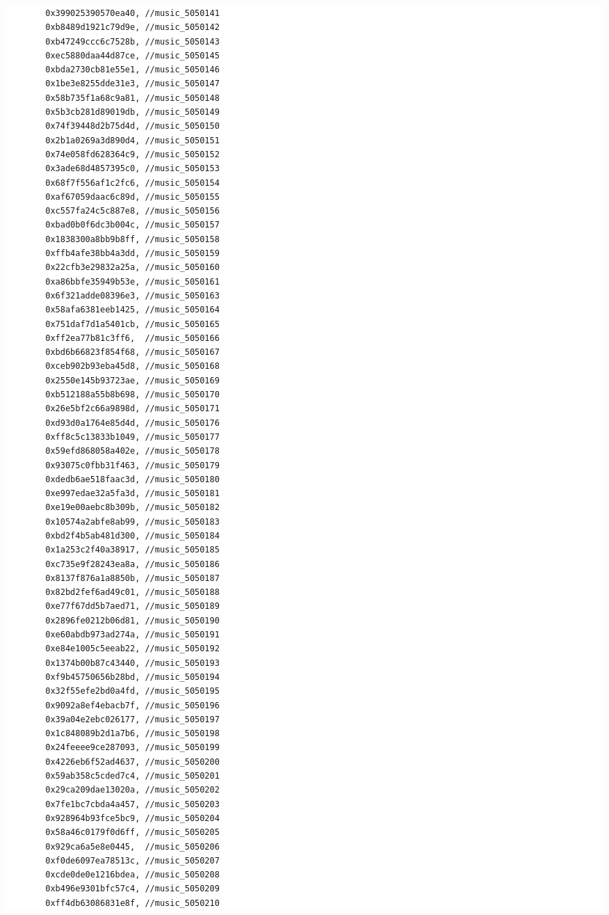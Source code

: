 			0x399025390570ea40,	//music_5050141
			0xb8489d1921c79d9e,	//music_5050142
			0xb47249ccc6c7528b,	//music_5050143
			0xec5880daa44d87ce,	//music_5050145
			0xbda2730cb81e55e1,	//music_5050146
			0x1be3e8255dde31e3,	//music_5050147
			0x58b735f1a68c9a81,	//music_5050148
			0x5b3cb281d89019db,	//music_5050149
			0x74f39448d2b75d4d,	//music_5050150
			0x2b1a0269a3d890d4,	//music_5050151
			0x74e058fd628364c9,	//music_5050152
			0x3ade68d4857395c0,	//music_5050153
			0x68f7f556af1c2fc6,	//music_5050154
			0xaf67059daac6c89d,	//music_5050155
			0xc557fa24c5c887e8,	//music_5050156
			0xbad0b0f6dc3b004c,	//music_5050157
			0x1838300a8bb9b8ff,	//music_5050158
			0xffb4afe38bb4a3dd,	//music_5050159
			0x22cfb3e29832a25a,	//music_5050160
			0xa86bbfe35949b53e,	//music_5050161
			0x6f321adde08396e3,	//music_5050163
			0x58afa6381eeb1425,	//music_5050164
			0x751daf7d1a5401cb,	//music_5050165
			0xff2ea77b81c3ff6,	//music_5050166
			0xbd6b66823f854f68,	//music_5050167
			0xceb902b93eba45d8,	//music_5050168
			0x2550e145b93723ae,	//music_5050169
			0xb512188a55b8b698,	//music_5050170
			0x26e5bf2c66a9898d,	//music_5050171
			0xd93d0a1764e85d4d,	//music_5050176
			0xff8c5c13833b1049,	//music_5050177
			0x59efd868058a402e,	//music_5050178
			0x93075c0fbb31f463,	//music_5050179
			0xdedb6ae518faac3d,	//music_5050180
			0xe997edae32a5fa3d,	//music_5050181
			0xe19e00aebc8b309b,	//music_5050182
			0x10574a2abfe8ab99,	//music_5050183
			0xbd2f4b5ab481d300,	//music_5050184
			0x1a253c2f40a38917,	//music_5050185
			0xc735e9f28243ea8a,	//music_5050186
			0x8137f876a1a8850b,	//music_5050187
			0x82bd2fef6ad49c01,	//music_5050188
			0xe77f67dd5b7aed71,	//music_5050189
			0x2896fe0212b06d81,	//music_5050190
			0xe60abdb973ad274a,	//music_5050191
			0xe84e1005c5eeab22,	//music_5050192
			0x1374b00b87c43440,	//music_5050193
			0xf9b45750656b28bd,	//music_5050194
			0x32f55efe2bd0a4fd,	//music_5050195
			0x9092a8ef4ebacb7f,	//music_5050196
			0x39a04e2ebc026177,	//music_5050197
			0x1c848089b2d1a7b6,	//music_5050198
			0x24feeee9ce287093,	//music_5050199
			0x4226eb6f52ad4637,	//music_5050200
			0x59ab358c5cded7c4,	//music_5050201
			0x29ca209dae13020a,	//music_5050202
			0x7fe1bc7cbda4a457,	//music_5050203
			0x928964b93fce5bc9,	//music_5050204
			0x58a46c0179f0d6ff,	//music_5050205
			0x929ca6a5e8e0445,	//music_5050206
			0xf0de6097ea78513c,	//music_5050207
			0xcde0de0e1216bdea,	//music_5050208
			0xb496e9301bfc57c4,	//music_5050209
			0xff4db63086831e8f,	//music_5050210